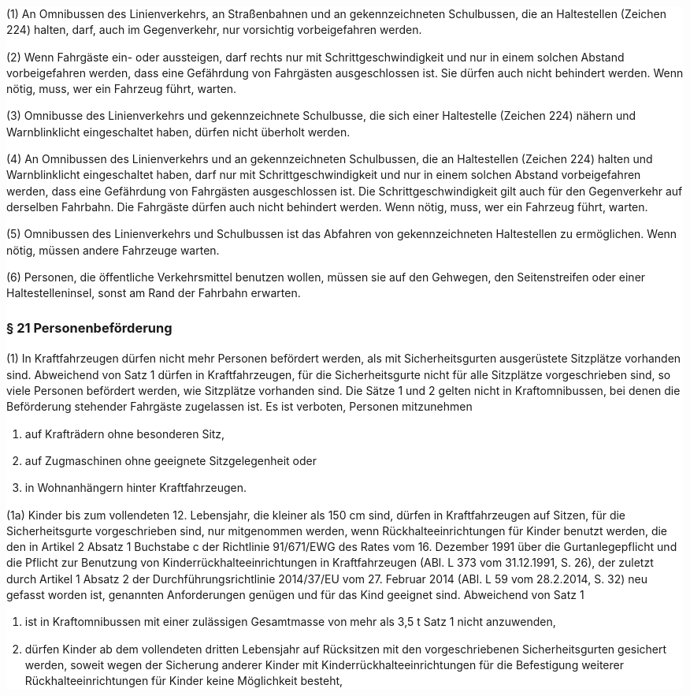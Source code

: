 (1) An Omnibussen des Linienverkehrs, an Straßenbahnen und an gekennzeichneten Schulbussen, die an Haltestellen (Zeichen 224) halten, darf, auch im Gegenverkehr, nur vorsichtig vorbeigefahren werden.

(2) Wenn Fahrgäste ein- oder aussteigen, darf rechts nur mit Schrittgeschwindigkeit und nur in einem solchen Abstand vorbeigefahren werden, dass eine Gefährdung von Fahrgästen ausgeschlossen ist. Sie dürfen auch nicht behindert werden. Wenn nötig, muss, wer ein Fahrzeug führt, warten.

(3) Omnibusse des Linienverkehrs und gekennzeichnete Schulbusse, die sich einer Haltestelle (Zeichen 224) nähern und Warnblinklicht eingeschaltet haben, dürfen nicht überholt werden.

(4) An Omnibussen des Linienverkehrs und an gekennzeichneten Schulbussen, die an Haltestellen (Zeichen 224) halten und Warnblinklicht eingeschaltet haben, darf nur mit Schrittgeschwindigkeit und nur in einem solchen Abstand vorbeigefahren werden, dass eine Gefährdung von Fahrgästen ausgeschlossen ist. Die Schrittgeschwindigkeit gilt auch für den Gegenverkehr auf derselben Fahrbahn. Die Fahrgäste dürfen auch nicht behindert werden. Wenn nötig, muss, wer ein Fahrzeug führt, warten.

(5) Omnibussen des Linienverkehrs und Schulbussen ist das Abfahren von gekennzeichneten Haltestellen zu ermöglichen. Wenn nötig, müssen andere Fahrzeuge warten.

(6) Personen, die öffentliche Verkehrsmittel benutzen wollen, müssen sie auf den Gehwegen, den Seitenstreifen oder einer Haltestelleninsel, sonst am Rand der Fahrbahn erwarten.


### § 21 Personenbeförderung

(1) In Kraftfahrzeugen dürfen nicht mehr Personen befördert werden, als mit Sicherheitsgurten ausgerüstete Sitzplätze vorhanden sind. Abweichend von Satz 1 dürfen in Kraftfahrzeugen, für die Sicherheitsgurte nicht für alle Sitzplätze vorgeschrieben sind, so viele Personen befördert werden, wie Sitzplätze vorhanden sind. Die Sätze 1 und 2 gelten nicht in Kraftomnibussen, bei denen die Beförderung stehender Fahrgäste zugelassen ist. Es ist verboten, Personen mitzunehmen

1.  auf Krafträdern ohne besonderen Sitz,


2.  auf Zugmaschinen ohne geeignete Sitzgelegenheit oder


3.  in Wohnanhängern hinter Kraftfahrzeugen.




(1a) Kinder bis zum vollendeten 12. Lebensjahr, die kleiner als 150 cm sind, dürfen in Kraftfahrzeugen auf Sitzen, für die Sicherheitsgurte vorgeschrieben sind, nur mitgenommen werden, wenn Rückhalteeinrichtungen für Kinder benutzt werden, die den in Artikel 2 Absatz 1 Buchstabe c der Richtlinie 91/671/EWG des Rates vom 16. Dezember 1991 über die Gurtanlegepflicht und die Pflicht zur Benutzung von Kinderrückhalteeinrichtungen in Kraftfahrzeugen (ABl. L 373 vom 31.12.1991, S. 26), der zuletzt durch Artikel 1 Absatz 2 der Durchführungsrichtlinie 2014/37/EU vom 27. Februar 2014 (ABl. L 59 vom 28.2.2014, S. 32) neu gefasst worden ist, genannten Anforderungen genügen und für das Kind geeignet sind. Abweichend von Satz 1

1.  ist in Kraftomnibussen mit einer zulässigen Gesamtmasse von mehr als 3,5 t Satz 1 nicht anzuwenden,


2.  dürfen Kinder ab dem vollendeten dritten Lebensjahr auf Rücksitzen mit den vorgeschriebenen Sicherheitsgurten gesichert werden, soweit wegen der Sicherung anderer Kinder mit Kinderrückhalteeinrichtungen für die Befestigung weiterer Rückhalteeinrichtungen für Kinder keine Möglichkeit besteht,

